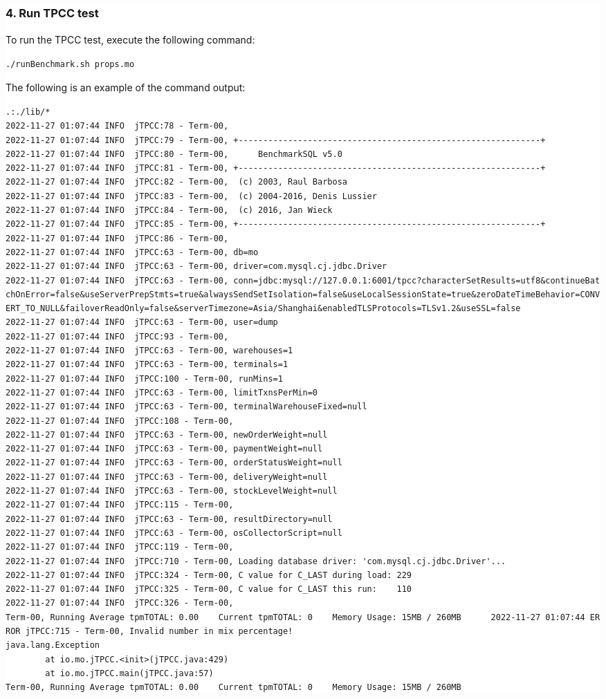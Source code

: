 ### 4. Run TPCC test

To run the TPCC test, execute the following command:

```
./runBenchmark.sh props.mo
```

The following is an example of the command output:

```
.:./lib/*
2022-11-27 01:07:44 INFO  jTPCC:78 - Term-00,
2022-11-27 01:07:44 INFO  jTPCC:79 - Term-00, +-------------------------------------------------------------+
2022-11-27 01:07:44 INFO  jTPCC:80 - Term-00,      BenchmarkSQL v5.0
2022-11-27 01:07:44 INFO  jTPCC:81 - Term-00, +-------------------------------------------------------------+
2022-11-27 01:07:44 INFO  jTPCC:82 - Term-00,  (c) 2003, Raul Barbosa
2022-11-27 01:07:44 INFO  jTPCC:83 - Term-00,  (c) 2004-2016, Denis Lussier
2022-11-27 01:07:44 INFO  jTPCC:84 - Term-00,  (c) 2016, Jan Wieck
2022-11-27 01:07:44 INFO  jTPCC:85 - Term-00, +-------------------------------------------------------------+
2022-11-27 01:07:44 INFO  jTPCC:86 - Term-00,
2022-11-27 01:07:44 INFO  jTPCC:63 - Term-00, db=mo
2022-11-27 01:07:44 INFO  jTPCC:63 - Term-00, driver=com.mysql.cj.jdbc.Driver
2022-11-27 01:07:44 INFO  jTPCC:63 - Term-00, conn=jdbc:mysql://127.0.0.1:6001/tpcc?characterSetResults=utf8&continueBatchOnError=false&useServerPrepStmts=true&alwaysSendSetIsolation=false&useLocalSessionState=true&zeroDateTimeBehavior=CONVERT_TO_NULL&failoverReadOnly=false&serverTimezone=Asia/Shanghai&enabledTLSProtocols=TLSv1.2&useSSL=false
2022-11-27 01:07:44 INFO  jTPCC:63 - Term-00, user=dump
2022-11-27 01:07:44 INFO  jTPCC:93 - Term-00,
2022-11-27 01:07:44 INFO  jTPCC:63 - Term-00, warehouses=1
2022-11-27 01:07:44 INFO  jTPCC:63 - Term-00, terminals=1
2022-11-27 01:07:44 INFO  jTPCC:100 - Term-00, runMins=1
2022-11-27 01:07:44 INFO  jTPCC:63 - Term-00, limitTxnsPerMin=0
2022-11-27 01:07:44 INFO  jTPCC:63 - Term-00, terminalWarehouseFixed=null
2022-11-27 01:07:44 INFO  jTPCC:108 - Term-00,
2022-11-27 01:07:44 INFO  jTPCC:63 - Term-00, newOrderWeight=null
2022-11-27 01:07:44 INFO  jTPCC:63 - Term-00, paymentWeight=null
2022-11-27 01:07:44 INFO  jTPCC:63 - Term-00, orderStatusWeight=null
2022-11-27 01:07:44 INFO  jTPCC:63 - Term-00, deliveryWeight=null
2022-11-27 01:07:44 INFO  jTPCC:63 - Term-00, stockLevelWeight=null
2022-11-27 01:07:44 INFO  jTPCC:115 - Term-00,
2022-11-27 01:07:44 INFO  jTPCC:63 - Term-00, resultDirectory=null
2022-11-27 01:07:44 INFO  jTPCC:63 - Term-00, osCollectorScript=null
2022-11-27 01:07:44 INFO  jTPCC:119 - Term-00,
2022-11-27 01:07:44 INFO  jTPCC:710 - Term-00, Loading database driver: 'com.mysql.cj.jdbc.Driver'...
2022-11-27 01:07:44 INFO  jTPCC:324 - Term-00, C value for C_LAST during load: 229
2022-11-27 01:07:44 INFO  jTPCC:325 - Term-00, C value for C_LAST this run:    110
2022-11-27 01:07:44 INFO  jTPCC:326 - Term-00,
Term-00, Running Average tpmTOTAL: 0.00    Current tpmTOTAL: 0    Memory Usage: 15MB / 260MB      2022-11-27 01:07:44 ERROR jTPCC:715 - Term-00, Invalid number in mix percentage!
java.lang.Exception
        at io.mo.jTPCC.<init>(jTPCC.java:429)
        at io.mo.jTPCC.main(jTPCC.java:57)
Term-00, Running Average tpmTOTAL: 0.00    Current tpmTOTAL: 0    Memory Usage: 15MB / 260MB
```
